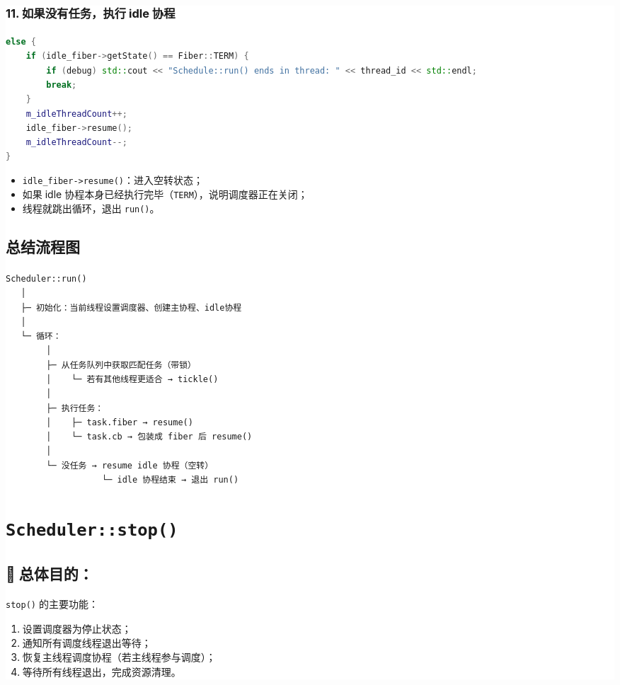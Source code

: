 
###  11. 如果没有任务，执行 idle 协程

```cpp
else {
    if (idle_fiber->getState() == Fiber::TERM) {
        if (debug) std::cout << "Schedule::run() ends in thread: " << thread_id << std::endl;
        break;
    }
    m_idleThreadCount++;
    idle_fiber->resume();
    m_idleThreadCount--;
}
```

* `idle_fiber->resume()`：进入空转状态；
* 如果 idle 协程本身已经执行完毕（`TERM`），说明调度器正在关闭；
* 线程就跳出循环，退出 `run()`。


##  总结流程图

```text
Scheduler::run()
   │
   ├─ 初始化：当前线程设置调度器、创建主协程、idle协程
   │
   └─ 循环：
        │
        ├─ 从任务队列中获取匹配任务（带锁）
        │    └─ 若有其他线程更适合 → tickle()
        │
        ├─ 执行任务：
        │    ├─ task.fiber → resume()
        │    └─ task.cb → 包装成 fiber 后 resume()
        │
        └─ 没任务 → resume idle 协程（空转）
                   └─ idle 协程结束 → 退出 run()
```


# `Scheduler::stop()`

## 🎯 总体目的：

`stop()` 的主要功能：

1. 设置调度器为停止状态；
2. 通知所有调度线程退出等待；
3. 恢复主线程调度协程（若主线程参与调度）；
4. 等待所有线程退出，完成资源清理。

